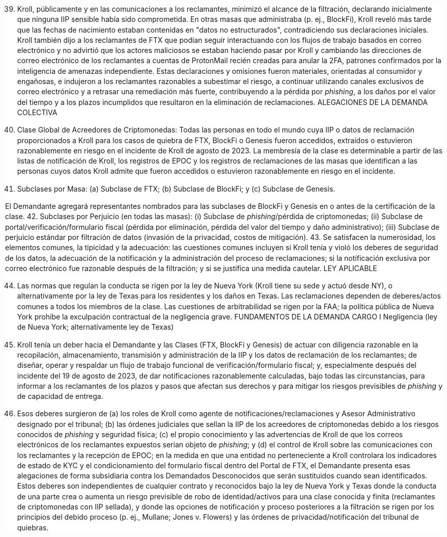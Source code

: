 39. Kroll, públicamente y en las comunicaciones a los reclamantes, minimizó el alcance de la filtración, declarando inicialmente que ninguna IIP sensible había sido comprometida. En otras masas que administraba (p. ej., BlockFi), Kroll reveló más tarde que las fechas de nacimiento estaban contenidas en "datos no estructurados", contradiciendo sus declaraciones iniciales. Kroll también dijo a los reclamantes de FTX que podían seguir interactuando con los flujos de trabajo basados en correo electrónico y no advirtió que los actores maliciosos se estaban haciendo pasar por Kroll y cambiando las direcciones de correo electrónico de los reclamantes a cuentas de ProtonMail recién creadas para anular la 2FA, patrones confirmados por la inteligencia de amenazas independiente. Estas declaraciones y omisiones fueron materiales, orientadas al consumidor y engañosas, e indujeron a los reclamantes razonables a subestimar el riesgo, a continuar utilizando canales exclusivos de correo electrónico y a retrasar una remediación más fuerte, contribuyendo a la pérdida por *phishing*, a los daños por el valor del tiempo y a los plazos incumplidos que resultaron en la eliminación de reclamaciones.
    ALEGACIONES DE LA DEMANDA COLECTIVA

40. Clase Global de Acreedores de Criptomonedas: Todas las personas en todo el mundo cuya IIP o datos de reclamación proporcionados a Kroll para los casos de quiebra de FTX, BlockFi o Genesis fueron accedidos, extraídos o estuvieron razonablemente en riesgo en el incidente de Kroll de agosto de 2023. La membresía de la clase es determinable a partir de las listas de notificación de Kroll, los registros de EPOC y los registros de reclamaciones de las masas que identifican a las personas cuyos datos Kroll admite que fueron accedidos o estuvieron razonablemente en riesgo en el incidente.
41. Subclases por Masa: (a) Subclase de FTX; (b) Subclase de BlockFi; y (c) Subclase de Genesis.

El Demandante agregará representantes nombrados para las subclases de BlockFi y Genesis en o antes de la certificación de la clase.
42. Subclases por Perjuicio (en todas las masas): (i) Subclase de *phishing*/pérdida de criptomonedas; (ii) Subclase de portal/verificación/formulario fiscal (pérdida por eliminación, pérdida del valor del tiempo y daño administrativo); (iii) Subclase de perjuicio estándar por filtración de datos (invasión de la privacidad, costos de mitigación).
43. Se satisfacen la numerosidad, los elementos comunes, la tipicidad y la adecuación: las cuestiones comunes incluyen si Kroll tenía y violó los deberes de seguridad de los datos, la adecuación de la notificación y la administración del proceso de reclamaciones; si la notificación exclusiva por correo electrónico fue razonable después de la filtración; y si se justifica una medida cautelar.
LEY APLICABLE

44. Las normas que regulan la conducta se rigen por la ley de Nueva York (Kroll tiene su sede y actuó desde NY), o alternativamente por la ley de Texas para los residentes y los daños en Texas. Las reclamaciones dependen de deberes/actos comunes a todos los miembros de la clase. Las cuestiones de arbitrabilidad se rigen por la FAA; la política pública de Nueva York prohíbe la exculpación contractual de la negligencia grave.
    FUNDAMENTOS DE LA DEMANDA
    CARGO I
    Negligencia (ley de Nueva York; alternativamente ley de Texas)

45. Kroll tenía un deber hacia el Demandante y las Clases (FTX, BlockFi y Genesis) de actuar con diligencia razonable en la recopilación, almacenamiento, transmisión y administración de la IIP y los datos de reclamación de los reclamantes; de diseñar, operar y respaldar un flujo de trabajo funcional de verificación/formulario fiscal; y, especialmente después del incidente del 19 de agosto de 2023, de dar notificaciones razonablemente calculadas, bajo todas las circunstancias, para informar a los reclamantes de los plazos y pasos que afectan sus derechos y para mitigar los riesgos previsibles de *phishing* y de capacidad de entrega.
46. Esos deberes surgieron de (a) los roles de Kroll como agente de notificaciones/reclamaciones y Asesor Administrativo designado por el tribunal; (b) las órdenes judiciales que sellan la IIP de los acreedores de criptomonedas debido a los riesgos conocidos de *phishing* y seguridad física; (c) el propio conocimiento y las advertencias de Kroll de que los correos electrónicos de los reclamantes expuestos serían objeto de *phishing*; y (d) el control de Kroll sobre las comunicaciones con los reclamantes y la recepción de EPOC; en la medida en que una entidad no perteneciente a Kroll controlara los indicadores de estado de KYC y el condicionamiento del formulario fiscal dentro del Portal de FTX, el Demandante presenta esas alegaciones de forma subsidiaria contra los Demandados Desconocidos que serán sustituidos cuando sean identificados. Estos deberes son independientes de cualquier contrato y reconocidos bajo la ley de Nueva York y Texas donde la conducta de una parte crea o aumenta un riesgo previsible de robo de identidad/activos para una clase conocida y finita (reclamantes de criptomonedas con IIP sellada), y donde las opciones de notificación y proceso posteriores a la filtración se rigen por los principios del debido proceso (p. ej., Mullane; Jones v. Flowers) y las órdenes de privacidad/notificación del tribunal de quiebras.